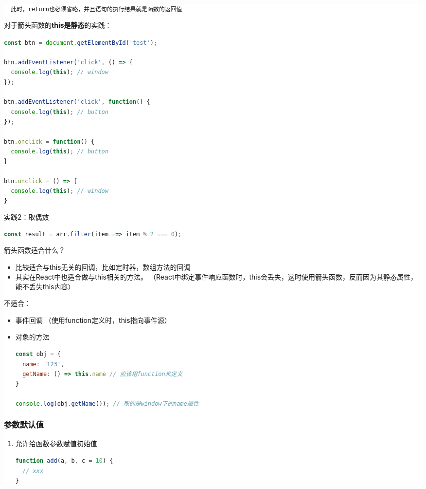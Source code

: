       此时，return也必须省略，并且语句的执行结果就是函数的返回值

对于箭头函数的**this是静态**的实践：

```javascript
const btn = document.getElementById('test');

btn.addEventListener('click', () => {
  console.log(this); // window
});

btn.addEventListener('click', function() {
  console.log(this); // button
});

btn.onclick = function() {
  console.log(this); // button
}

btn.onclick = () => {
  console.log(this); // window
}
```

实践2：取偶数

```javascript
const result = arr.filter(item ==> item % 2 === 0);
```

箭头函数适合什么？

* 比较适合与this无关的回调，比如定时器，数组方法的回调
* 其实在React中也适合做与this相关的方法。 （React中绑定事件响应函数时，this会丢失，这时使用箭头函数，反而因为其静态属性，能不丢失this内容）

不适合：

* 事件回调 （使用function定义时，this指向事件源）

* 对象的方法

  ```javascript
  const obj = {
    name: '123',
    getName: () => this.name // 应该用function来定义
  }
  
  console.log(obj.getName()); // 取的是window下的name属性
  ```

### 参数默认值

1. 允许给函数参数赋值初始值

   ```javascript
   function add(a, b, c = 10) {
     // xxx
   }
   ```
